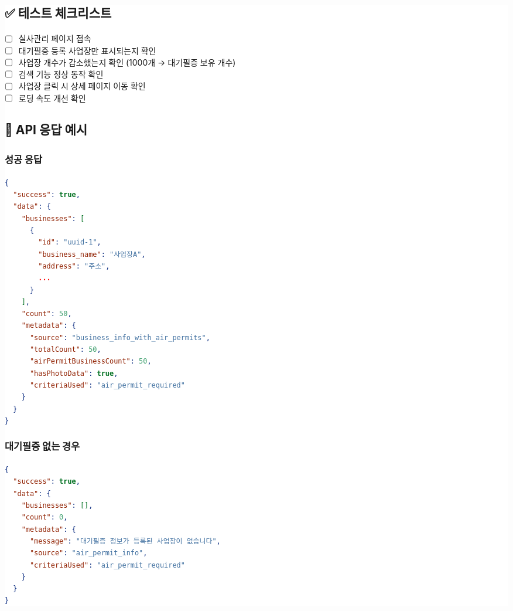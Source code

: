 ## ✅ 테스트 체크리스트

- [ ] 실사관리 페이지 접속
- [ ] 대기필증 등록 사업장만 표시되는지 확인
- [ ] 사업장 개수가 감소했는지 확인 (1000개 → 대기필증 보유 개수)
- [ ] 검색 기능 정상 동작 확인
- [ ] 사업장 클릭 시 상세 페이지 이동 확인
- [ ] 로딩 속도 개선 확인

## 📝 API 응답 예시

### 성공 응답
```json
{
  "success": true,
  "data": {
    "businesses": [
      {
        "id": "uuid-1",
        "business_name": "사업장A",
        "address": "주소",
        ...
      }
    ],
    "count": 50,
    "metadata": {
      "source": "business_info_with_air_permits",
      "totalCount": 50,
      "airPermitBusinessCount": 50,
      "hasPhotoData": true,
      "criteriaUsed": "air_permit_required"
    }
  }
}
```

### 대기필증 없는 경우
```json
{
  "success": true,
  "data": {
    "businesses": [],
    "count": 0,
    "metadata": {
      "message": "대기필증 정보가 등록된 사업장이 없습니다",
      "source": "air_permit_info",
      "criteriaUsed": "air_permit_required"
    }
  }
}
```
